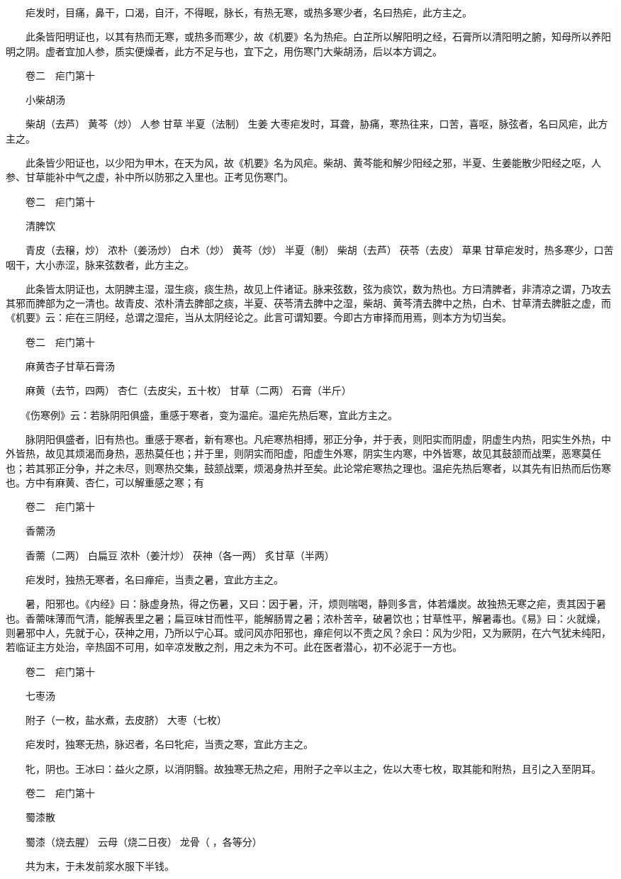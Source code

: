 
　　疟发时，目痛，鼻干，口渴，自汗，不得眠，脉长，有热无寒，或热多寒少者，名曰热疟，此方主之。

　　此条皆阳明证也，以其有热而无寒，或热多而寒少，故《机要》名为热疟。白芷所以解阳明之经，石膏所以清阳明之腑，知母所以养阳明之阴。虚者宜加人参，质实便燥者，此方不足与也，宜下之，用伤寒门大柴胡汤，后以本方调之。

　　卷二　疟门第十

　　小柴胡汤

　　柴胡（去芦） 黄芩（炒） 人参 甘草 半夏（法制） 生姜 大枣疟发时，耳聋，胁痛，寒热往来，口苦，喜呕，脉弦者，名曰风疟，此方主之。

　　此条皆少阳证也，以少阳为甲木，在天为风，故《机要》名为风疟。柴胡、黄芩能和解少阳经之邪，半夏、生姜能散少阳经之呕，人参、甘草能补中气之虚，补中所以防邪之入里也。正考见伤寒门。

　　卷二　疟门第十

　　清脾饮

　　青皮（去穣，炒） 浓朴（姜汤炒） 白术（炒） 黄芩（炒） 半夏（制） 柴胡（去芦） 茯苓（去皮） 草果 甘草疟发时，热多寒少，口苦咽干，大小赤涩，脉来弦数者，此方主之。

　　此条皆太阴证也，太阴脾主湿，湿生痰，痰生热，故见上件诸证。脉来弦数，弦为痰饮，数为热也。方曰清脾者，非清凉之谓，乃攻去其邪而脾部为之一清也。故青皮、浓朴清去脾部之痰，半夏、茯苓清去脾中之湿，柴胡、黄芩清去脾中之热，白术、甘草清去脾脏之虚，而《机要》云：疟在三阴经，总谓之湿疟，当从太阴经论之。此言可谓知要。今即古方审择而用焉，则本方为切当矣。

　　卷二　疟门第十

　　麻黄杏子甘草石膏汤

　　麻黄（去节，四两） 杏仁（去皮尖，五十枚） 甘草（二两） 石膏（半斤）

　　《伤寒例》云：若脉阴阳俱盛，重感于寒者，变为温疟。温疟先热后寒，宜此方主之。

　　脉阴阳俱盛者，旧有热也。重感于寒者，新有寒也。凡疟寒热相搏，邪正分争，并于表，则阳实而阴虚，阴虚生内热，阳实生外热，中外皆热，故见其烦渴而身热，恶热莫任也；并于里，则阴实而阳虚，阳虚生外寒，阴实生内寒，中外皆寒，故见其鼓颔而战栗，恶寒莫任也；若其邪正分争，并之未尽，则寒热交集，鼓颔战栗，烦渴身热并至矣。此论常疟寒热之理也。温疟先热后寒者，以其先有旧热而后伤寒也。方中有麻黄、杏仁，可以解重感之寒；有

　　卷二　疟门第十

　　香薷汤

　　香薷（二两） 白扁豆 浓朴（姜汁炒） 茯神（各一两） 炙甘草（半两）

　　疟发时，独热无寒者，名曰瘅疟，当责之暑，宜此方主之。

　　暑，阳邪也。《内经》曰：脉虚身热，得之伤暑，又曰：因于暑，汗，烦则喘喝，静则多言，体若燔炭。故独热无寒之疟，责其因于暑也。香薷味薄而气清，能解表里之暑；扁豆味甘而性平，能解肠胃之暑；浓朴苦辛，破暑饮也；甘草性平，解暑毒也。《易》曰：火就燥，则暑邪中人，先就于心，茯神之用，乃所以宁心耳。或问风亦阳邪也，瘅疟何以不责之风？余曰：风为少阳，又为厥阴，在六气犹未纯阳，若临证主方处治，辛热固不可用，如辛凉发散之剂，用之未为不可。此在医者潜心，初不必泥于一方也。

　　卷二　疟门第十

　　七枣汤

　　附子（一枚，盐水煮，去皮脐） 大枣（七枚）

　　疟发时，独寒无热，脉迟者，名曰牝疟，当责之寒，宜此方主之。

　　牝，阴也。王冰曰：益火之原，以消阴翳。故独寒无热之疟，用附子之辛以主之，佐以大枣七枚，取其能和附热，且引之入至阴耳。

　　卷二　疟门第十

　　蜀漆散

　　蜀漆（烧去腥） 云母（烧二日夜） 龙骨（ ，各等分）

　　共为末，于未发前浆水服下半钱。
